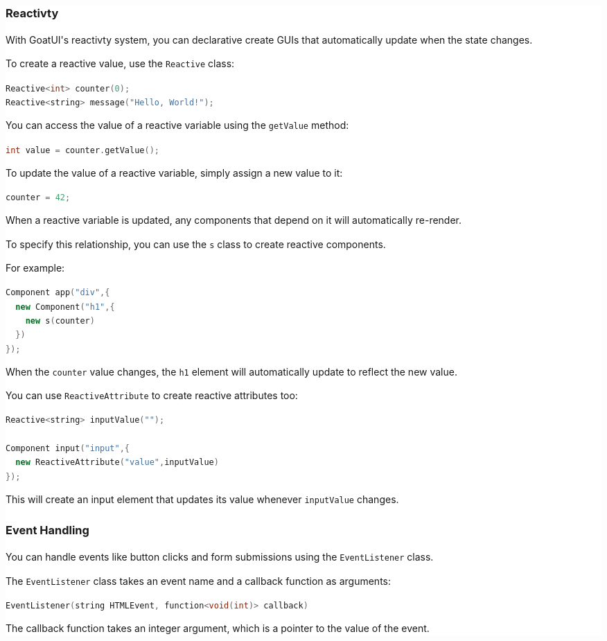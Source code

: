 ### Reactivty
With GoatUI's reactivty system, you can declarative create GUIs that automatically update when the state changes.

To create a reactive value, use the `Reactive` class:

```cpp
Reactive<int> counter(0);
Reactive<string> message("Hello, World!");
```

You can access the value of a reactive variable using the `getValue` method:

```cpp
int value = counter.getValue();
```

To update the value of a reactive variable, simply assign a new value to it:

```cpp
counter = 42;
```

When a reactive variable is updated, any components that depend on it will automatically re-render. 


To specify this relationship, you can use the `s` class to create reactive components.

For example:
```cpp
Component app("div",{
  new Component("h1",{
    new s(counter)
  })
});
```

When the `counter` value changes, the `h1` element will automatically update to reflect the new value.

You can use `ReactiveAttribute` to create reactive attributes too:

```cpp
Reactive<string> inputValue("");

Component input("input",{
  new ReactiveAttribute("value",inputValue)
});
```
This will create an input element that updates its value whenever `inputValue` changes.

### Event Handling
You can handle events like button clicks and form submissions using the `EventListener` class.

The `EventListener` class takes an event name and a callback function as arguments:
```cpp
EventListener(string HTMLEvent, function<void(int)> callback)
```
The callback function takes an integer argument, which is a pointer to the value of the event.
